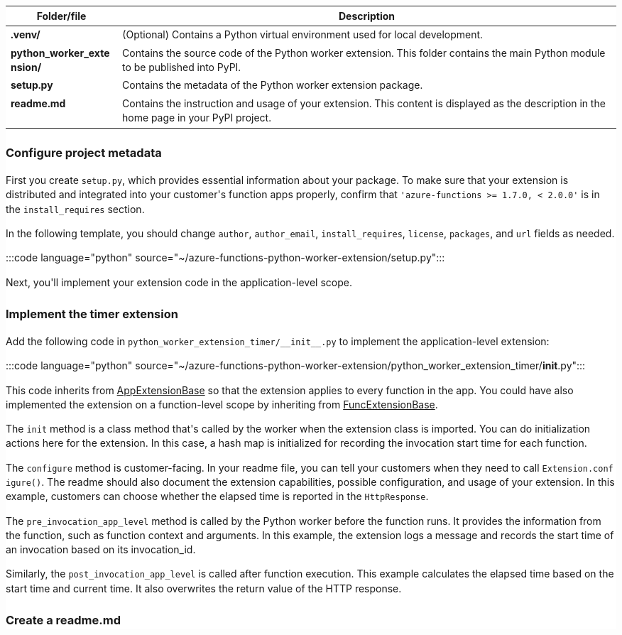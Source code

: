 | Folder/file | Description |
| --- | --- |
| **.venv/** | (Optional) Contains a Python virtual environment used for local development. |
| **python_worker_extension/** | Contains the source code of the Python worker extension. This folder contains the main Python module to be published into PyPI. |
| **setup.py** | Contains the metadata of the Python worker extension package. |
| **readme.md** | Contains the instruction and usage of your extension. This content is displayed as the description in the home page in your PyPI project. |

### Configure project metadata

First you create `setup.py`, which provides essential information about your package. To make sure that your extension is distributed and integrated into your customer's function apps properly, confirm that `'azure-functions >= 1.7.0, < 2.0.0'` is in the `install_requires` section.

In the following template, you should change `author`, `author_email`, `install_requires`, `license`, `packages`, and `url` fields as needed.

:::code language="python" source="~/azure-functions-python-worker-extension/setup.py":::

Next, you'll implement your extension code in the application-level scope.

### Implement the timer extension

Add the following code in `python_worker_extension_timer/__init__.py` to implement the application-level extension:

:::code language="python" source="~/azure-functions-python-worker-extension/python_worker_extension_timer/__init__.py":::

This code inherits from [AppExtensionBase](https://github.com/Azure/azure-functions-python-library/blob/dev/azure/functions/extension/app_extension_base.py) so that the extension applies to every function in the app. You could have also implemented the extension on a function-level scope by inheriting from [FuncExtensionBase](https://github.com/Azure/azure-functions-python-library/blob/dev/azure/functions/extension/func_extension_base.py).

The `init` method is a class method that's called by the worker when the extension class is imported. You can do initialization actions here for the extension. In this case, a hash map is initialized for recording the invocation start time for each function.

The `configure` method is customer-facing. In your readme file, you can tell your customers when they need to call `Extension.configure()`. The readme should also document the extension capabilities, possible configuration, and usage of your extension. In this example, customers can choose whether the elapsed time is reported in the `HttpResponse`.

The `pre_invocation_app_level` method is called by the Python worker before the function runs. It provides the information from the function, such as function context and arguments. In this example, the extension logs a message and records the start time of an invocation based on its invocation_id.

Similarly, the `post_invocation_app_level` is called after function execution. This example calculates the elapsed time based on the start time and current time. It also overwrites the return value of the HTTP response.

### Create a readme.md
